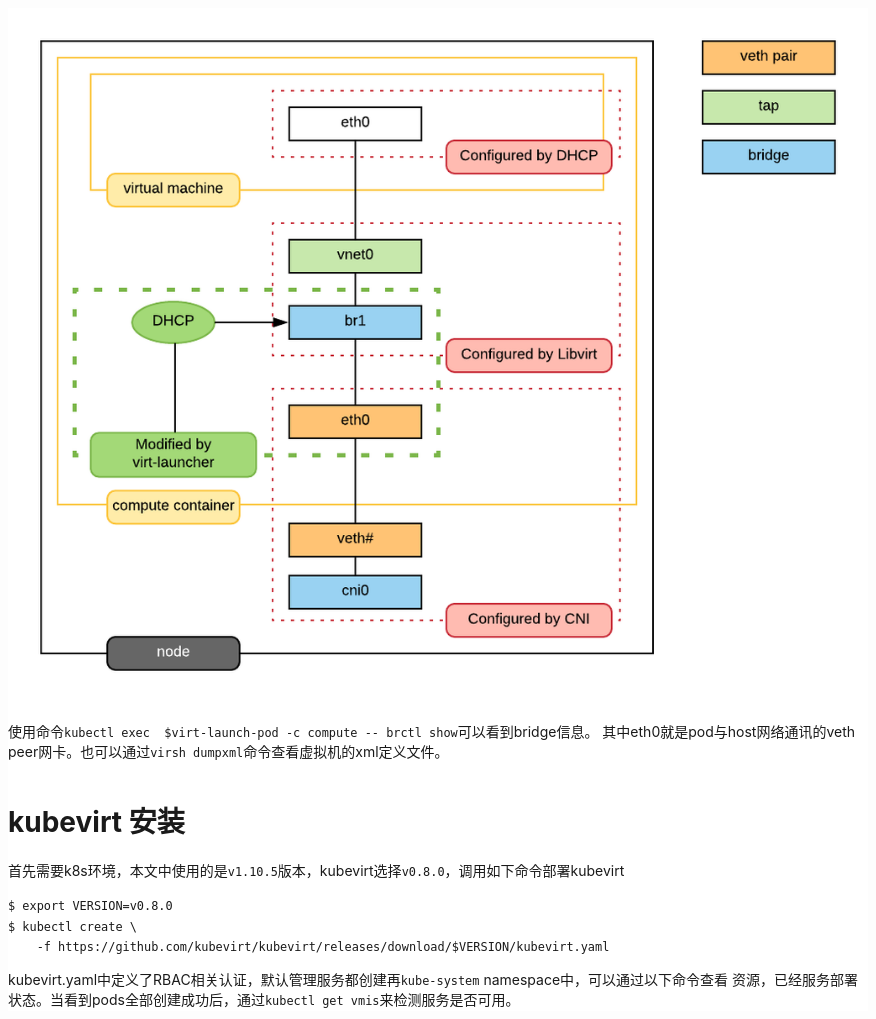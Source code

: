 ![](/img/2018-09-14-kubevirt/vm-networking.png)

使用命令`kubectl exec  $virt-launch-pod -c compute -- brctl show`可以看到bridge信息。
其中eth0就是pod与host网络通讯的veth peer网卡。也可以通过`virsh dumpxml`命令查看虚拟机的xml定义文件。



# kubevirt 安装

首先需要k8s环境，本文中使用的是`v1.10.5`版本，kubevirt选择`v0.8.0`，调用如下命令部署kubevirt

```commandline
$ export VERSION=v0.8.0
$ kubectl create \
    -f https://github.com/kubevirt/kubevirt/releases/download/$VERSION/kubevirt.yaml
```

kubevirt.yaml中定义了RBAC相关认证，默认管理服务都创建再`kube-system` namespace中，可以通过以下命令查看
资源，已经服务部署状态。当看到pods全部创建成功后，通过`kubectl get vmis`来检测服务是否可用。
